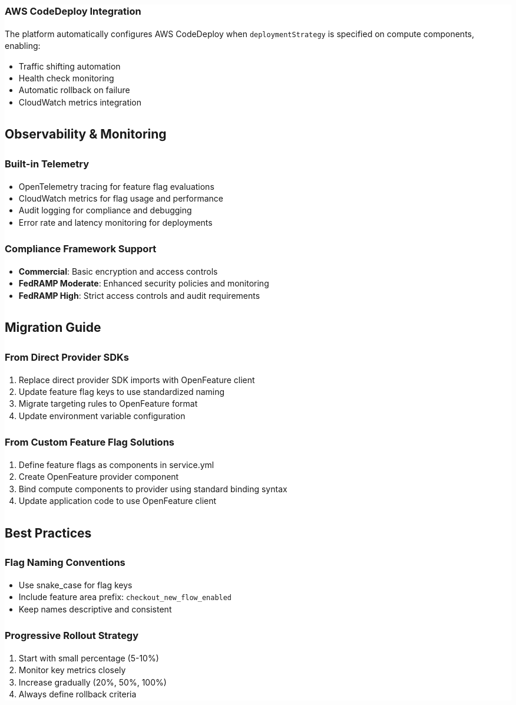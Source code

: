 ### AWS CodeDeploy Integration
The platform automatically configures AWS CodeDeploy when `deploymentStrategy` is specified on compute components, enabling:
- Traffic shifting automation
- Health check monitoring  
- Automatic rollback on failure
- CloudWatch metrics integration

## Observability & Monitoring

### Built-in Telemetry
- OpenTelemetry tracing for feature flag evaluations
- CloudWatch metrics for flag usage and performance
- Audit logging for compliance and debugging
- Error rate and latency monitoring for deployments

### Compliance Framework Support
- **Commercial**: Basic encryption and access controls
- **FedRAMP Moderate**: Enhanced security policies and monitoring
- **FedRAMP High**: Strict access controls and audit requirements

## Migration Guide

### From Direct Provider SDKs
1. Replace direct provider SDK imports with OpenFeature client
2. Update feature flag keys to use standardized naming
3. Migrate targeting rules to OpenFeature format
4. Update environment variable configuration

### From Custom Feature Flag Solutions
1. Define feature flags as components in service.yml
2. Create OpenFeature provider component
3. Bind compute components to provider using standard binding syntax
4. Update application code to use OpenFeature client

## Best Practices

### Flag Naming Conventions
- Use snake_case for flag keys
- Include feature area prefix: `checkout_new_flow_enabled`
- Keep names descriptive and consistent

### Progressive Rollout Strategy
1. Start with small percentage (5-10%)
2. Monitor key metrics closely
3. Increase gradually (20%, 50%, 100%)
4. Always define rollback criteria
